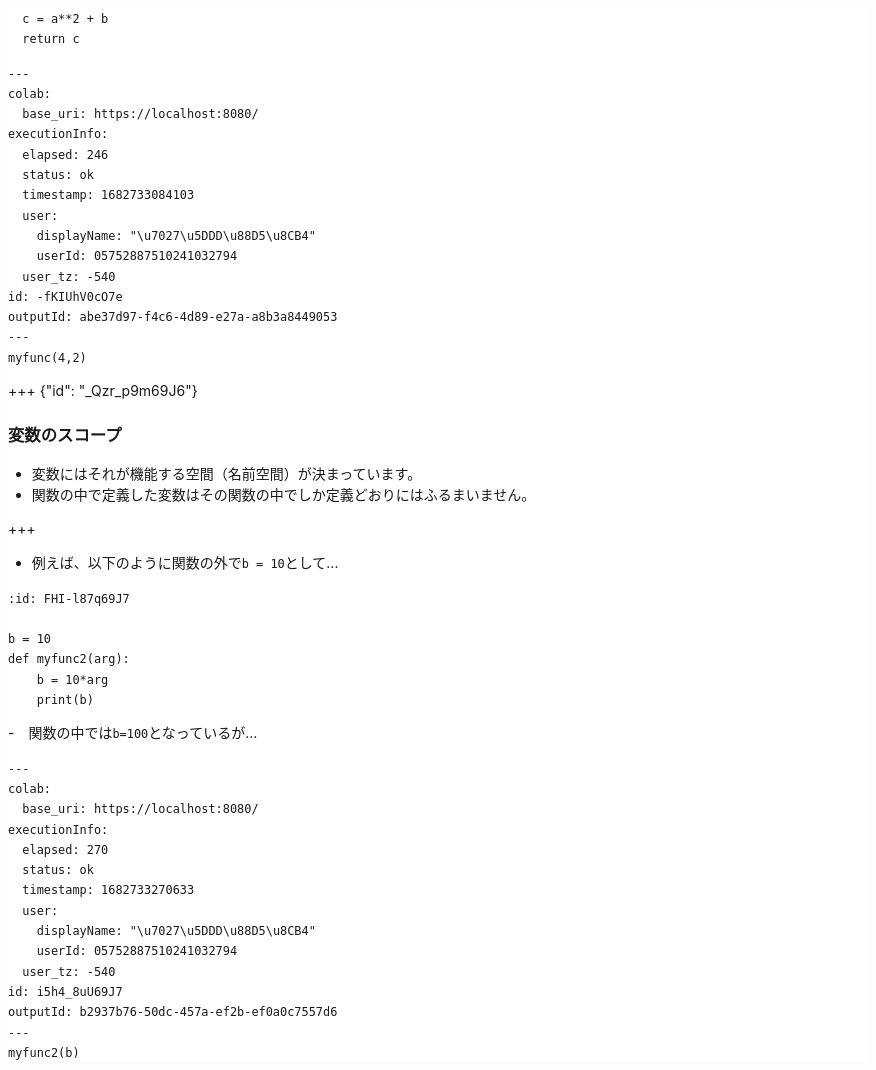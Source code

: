 ```{code-cell} ipython3
  c = a**2 + b
  return c
```

```{code-cell} ipython3
---
colab:
  base_uri: https://localhost:8080/
executionInfo:
  elapsed: 246
  status: ok
  timestamp: 1682733084103
  user:
    displayName: "\u7027\u5DDD\u88D5\u8CB4"
    userId: 05752887510241032794
  user_tz: -540
id: -fKIUhV0cO7e
outputId: abe37d97-f4c6-4d89-e27a-a8b3a8449053
---
myfunc(4,2)
```

+++ {"id": "_Qzr_p9m69J6"}

### 変数のスコープ
- 変数にはそれが機能する空間（名前空間）が決まっています。
- 関数の中で定義した変数はその関数の中でしか定義どおりにはふるまいません。

+++

- 例えば、以下のように関数の外で```b = 10```として...

```{code-cell} ipython3
:id: FHI-l87q69J7

b = 10
def myfunc2(arg):
    b = 10*arg
    print(b)
```

-　関数の中では```b=100```となっているが…

```{code-cell} ipython3
---
colab:
  base_uri: https://localhost:8080/
executionInfo:
  elapsed: 270
  status: ok
  timestamp: 1682733270633
  user:
    displayName: "\u7027\u5DDD\u88D5\u8CB4"
    userId: 05752887510241032794
  user_tz: -540
id: i5h4_8uU69J7
outputId: b2937b76-50dc-457a-ef2b-ef0a0c7557d6
---
myfunc2(b)
```
